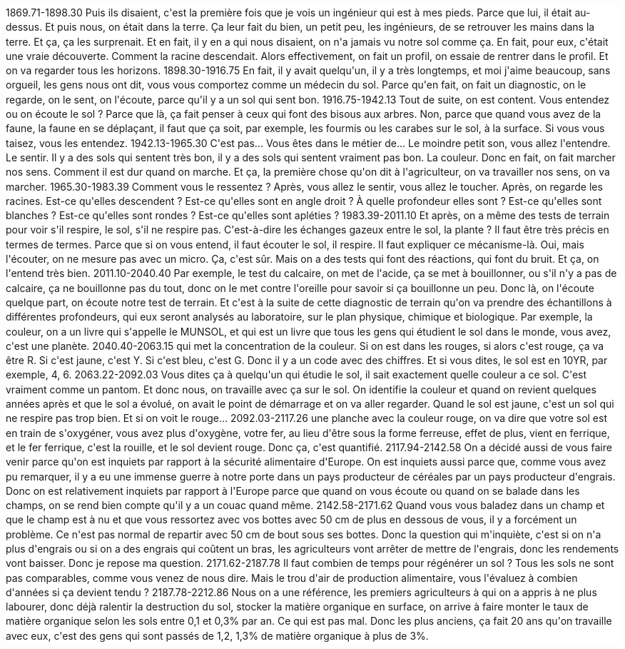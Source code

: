1869.71-1898.30   Puis ils disaient, c'est la première fois que je vois un ingénieur qui est à mes pieds. Parce que lui, il était au-dessus. Et puis nous, on était dans la terre. Ça leur fait du bien, un petit peu, les ingénieurs, de se retrouver les mains dans la terre. Et ça, ça les surprenait. Et en fait, il y en a qui nous disaient, on n'a jamais vu notre sol comme ça. En fait, pour eux, c'était une vraie découverte. Comment la racine descendait. Alors effectivement, on fait un profil, on essaie de rentrer dans le profil. Et on va regarder tous les horizons.
1898.30-1916.75   En fait, il y avait quelqu'un, il y a très longtemps, et moi j'aime beaucoup, sans orgueil, les gens nous ont dit, vous vous comportez comme un médecin du sol. Parce qu'en fait, on fait un diagnostic, on le regarde, on le sent, on l'écoute, parce qu'il y a un sol qui sent bon.
1916.75-1942.13   Tout de suite, on est content. Vous entendez ou on écoute le sol ? Parce que là, ça fait penser à ceux qui font des bisous aux arbres. Non, parce que quand vous avez de la faune, la faune en se déplaçant, il faut que ça soit, par exemple, les fourmis ou les carabes sur le sol, à la surface. Si vous vous taisez, vous les entendez.
1942.13-1965.30   C'est pas... Vous êtes dans le métier de... Le moindre petit son, vous allez l'entendre. Le sentir. Il y a des sols qui sentent très bon, il y a des sols qui sentent vraiment pas bon. La couleur. Donc en fait, on fait marcher nos sens. Comment il est dur quand on marche. Et ça, la première chose qu'on dit à l'agriculteur, on va travailler nos sens, on va marcher.
1965.30-1983.39   Comment vous le ressentez ? Après, vous allez le sentir, vous allez le toucher. Après, on regarde les racines. Est-ce qu'elles descendent ? Est-ce qu'elles sont en angle droit ? À quelle profondeur elles sont ? Est-ce qu'elles sont blanches ? Est-ce qu'elles sont rondes ? Est-ce qu'elles sont apléties ?
1983.39-2011.10   Et après, on a même des tests de terrain pour voir s'il respire, le sol, s'il ne respire pas. C'est-à-dire les échanges gazeux entre le sol, la plante ? Il faut être très précis en termes de termes. Parce que si on vous entend, il faut écouter le sol, il respire. Il faut expliquer ce mécanisme-là. Oui, mais l'écouter, on ne mesure pas avec un micro. Ça, c'est sûr. Mais on a des tests qui font des réactions, qui font du bruit. Et ça, on l'entend très bien.
2011.10-2040.40   Par exemple, le test du calcaire, on met de l'acide, ça se met à bouillonner, ou s'il n'y a pas de calcaire, ça ne bouillonne pas du tout, donc on le met contre l'oreille pour savoir si ça bouillonne un peu. Donc là, on l'écoute quelque part, on écoute notre test de terrain. Et c'est à la suite de cette diagnostic de terrain qu'on va prendre des échantillons à différentes profondeurs, qui eux seront analysés au laboratoire, sur le plan physique, chimique et biologique. Par exemple, la couleur, on a un livre qui s'appelle le MUNSOL, et qui est un livre que tous les gens qui étudient le sol dans le monde, vous avez, c'est une planète.
2040.40-2063.15   qui met la concentration de la couleur. Si on est dans les rouges, si alors c'est rouge, ça va être R. Si c'est jaune, c'est Y. Si c'est bleu, c'est G. Donc il y a un code avec des chiffres. Et si vous dites, le sol est en 10YR, par exemple, 4, 6.
2063.22-2092.03   Vous dites ça à quelqu'un qui étudie le sol, il sait exactement quelle couleur a ce sol. C'est vraiment comme un pantom. Et donc nous, on travaille avec ça sur le sol. On identifie la couleur et quand on revient quelques années après et que le sol a évolué, on avait le point de démarrage et on va aller regarder. Quand le sol est jaune, c'est un sol qui ne respire pas trop bien. Et si on voit le rouge...
2092.03-2117.26   une planche avec la couleur rouge, on va dire que votre sol est en train de s'oxygéner, vous avez plus d'oxygène, votre fer, au lieu d'être sous la forme ferreuse, effet de plus, vient en ferrique, et le fer ferrique, c'est la rouille, et le sol devient rouge. Donc ça, c'est quantifié.
2117.94-2142.58   On a décidé aussi de vous faire venir parce qu'on est inquiets par rapport à la sécurité alimentaire d'Europe. On est inquiets aussi parce que, comme vous avez pu remarquer, il y a eu une immense guerre à notre porte dans un pays producteur de céréales par un pays producteur d'engrais. Donc on est relativement inquiets par rapport à l'Europe parce que quand on vous écoute ou quand on se balade dans les champs, on se rend bien compte qu'il y a un couac quand même.
2142.58-2171.62   Quand vous vous baladez dans un champ et que le champ est à nu et que vous ressortez avec vos bottes avec 50 cm de plus en dessous de vous, il y a forcément un problème. Ce n'est pas normal de repartir avec 50 cm de bout sous ses bottes. Donc la question qui m'inquiète, c'est si on n'a plus d'engrais ou si on a des engrais qui coûtent un bras, les agriculteurs vont arrêter de mettre de l'engrais, donc les rendements vont baisser. Donc je repose ma question.
2171.62-2187.78   Il faut combien de temps pour régénérer un sol ? Tous les sols ne sont pas comparables, comme vous venez de nous dire. Mais le trou d'air de production alimentaire, vous l'évaluez à combien d'années si ça devient tendu ?
2187.78-2212.86   Nous on a une référence, les premiers agriculteurs à qui on a appris à ne plus labourer, donc déjà ralentir la destruction du sol, stocker la matière organique en surface, on arrive à faire monter le taux de matière organique selon les sols entre 0,1 et 0,3% par an. Ce qui est pas mal. Donc les plus anciens, ça fait 20 ans qu'on travaille avec eux, c'est des gens qui sont passés de 1,2, 1,3% de matière organique à plus de 3%.